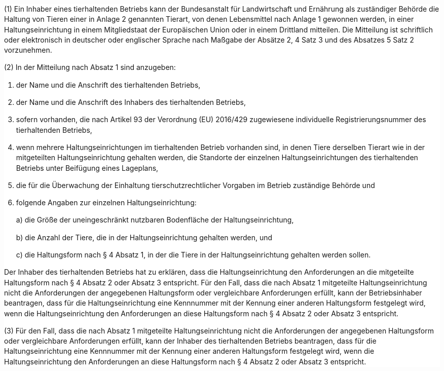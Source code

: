 (1) Ein Inhaber eines tierhaltenden Betriebs kann der Bundesanstalt
für Landwirtschaft und Ernährung als zuständiger Behörde die Haltung
von Tieren einer in Anlage 2 genannten Tierart, von denen Lebensmittel
nach Anlage 1 gewonnen werden, in einer Haltungseinrichtung in einem
Mitgliedstaat der Europäischen Union oder in einem Drittland
mitteilen. Die Mitteilung ist schriftlich oder elektronisch in
deutscher oder englischer Sprache nach Maßgabe der Absätze 2, 4 Satz 3
und des Absatzes 5 Satz 2 vorzunehmen.

(2) In der Mitteilung nach Absatz 1 sind anzugeben:

1.  der Name und die Anschrift des tierhaltenden Betriebs,


2.  der Name und die Anschrift des Inhabers des tierhaltenden Betriebs,


3.  sofern vorhanden, die nach Artikel 93 der Verordnung (EU) 2016/429
    zugewiesene individuelle Registrierungsnummer des tierhaltenden
    Betriebs,


4.  wenn mehrere Haltungseinrichtungen im tierhaltenden Betrieb vorhanden
    sind, in denen Tiere derselben Tierart wie in der mitgeteilten
    Haltungseinrichtung gehalten werden, die Standorte der einzelnen
    Haltungseinrichtungen des tierhaltenden Betriebs unter Beifügung eines
    Lageplans,


5.  die für die Überwachung der Einhaltung tierschutzrechtlicher Vorgaben
    im Betrieb zuständige Behörde und


6.  folgende Angaben zur einzelnen Haltungseinrichtung:

    a)  die Größe der uneingeschränkt nutzbaren Bodenfläche der
        Haltungseinrichtung,


    b)  die Anzahl der Tiere, die in der Haltungseinrichtung gehalten werden,
        und


    c)  die Haltungsform nach § 4 Absatz 1, in der die Tiere in der
        Haltungseinrichtung gehalten werden sollen.






Der Inhaber des tierhaltenden Betriebs hat zu erklären, dass die
Haltungseinrichtung den Anforderungen an die mitgeteilte Haltungsform
nach § 4 Absatz 2 oder Absatz 3 entspricht. Für den Fall, dass die
nach Absatz 1 mitgeteilte Haltungseinrichtung nicht die Anforderungen
der angegebenen Haltungsform oder vergleichbare Anforderungen erfüllt,
kann der Betriebsinhaber beantragen, dass für die Haltungseinrichtung
eine Kennnummer mit der Kennung einer anderen Haltungsform festgelegt
wird, wenn die Haltungseinrichtung den Anforderungen an diese
Haltungsform nach § 4 Absatz 2 oder Absatz 3 entspricht.

(3) Für den Fall, dass die nach Absatz 1 mitgeteilte
Haltungseinrichtung nicht die Anforderungen der angegebenen
Haltungsform oder vergleichbare Anforderungen erfüllt, kann der
Inhaber des tierhaltenden Betriebs beantragen, dass für die
Haltungseinrichtung eine Kennnummer mit der Kennung einer anderen
Haltungsform festgelegt wird, wenn die Haltungseinrichtung den
Anforderungen an diese Haltungsform nach § 4 Absatz 2 oder Absatz 3
entspricht.
